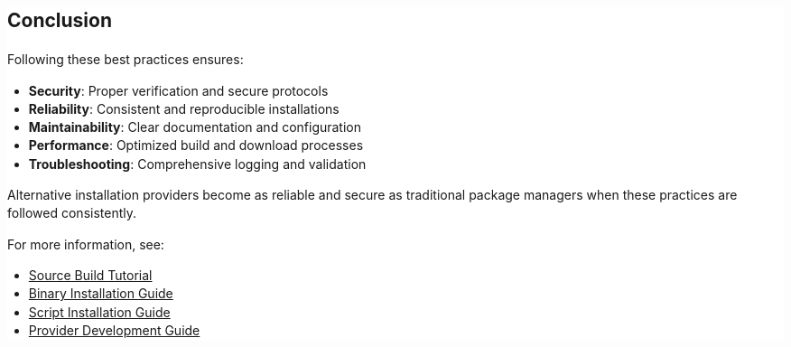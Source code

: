 ## Conclusion

Following these best practices ensures:

- **Security**: Proper verification and secure protocols
- **Reliability**: Consistent and reproducible installations
- **Maintainability**: Clear documentation and configuration
- **Performance**: Optimized build and download processes
- **Troubleshooting**: Comprehensive logging and validation

Alternative installation providers become as reliable and secure as traditional package managers when these practices are followed consistently.

For more information, see:
- [Source Build Tutorial](source_build_tutorial.md)
- [Binary Installation Guide](binary_installation_guide.md)
- [Script Installation Guide](script_installation_guide.md)
- [Provider Development Guide](PROVIDER_DEVELOPMENT.md)